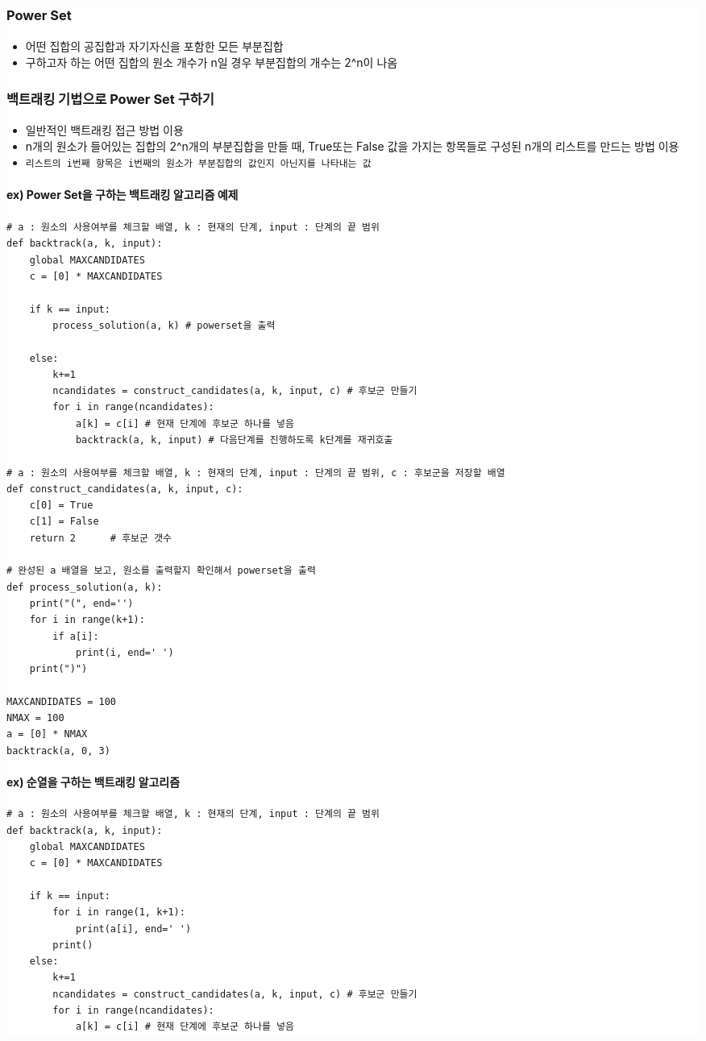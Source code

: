 ### Power Set

- 어떤 집합의 공집합과 자기자신을 포함한 모든 부분집합
- 구하고자 하는 어떤 집합의 원소 개수가 n일 경우 부분집합의 개수는 2^n이 나옴

### 백트래킹 기법으로 Power Set 구하기

- 일반적인 백트래킹 접근 방법 이용
- n개의 원소가 들어있는 집합의 2^n개의 부분집합을 만들 때, True또는 False 값을 가지는 항목들로 구성된 n개의 리스트를 만드는 방법 이용
- `리스트의 i번째 항목은 i번째의 원소가 부분집합의 값인지 아닌지를 나타내는 값`

#### ex) Power Set을 구하는 백트래킹 알고리즘 예제
```
# a : 원소의 사용여부를 체크할 배열, k : 현재의 단계, input : 단계의 끝 범위
def backtrack(a, k, input):
    global MAXCANDIDATES
    c = [0] * MAXCANDIDATES

    if k == input:
        process_solution(a, k) # powerset을 출력

    else:
        k+=1
        ncandidates = construct_candidates(a, k, input, c) # 후보군 만들기 
        for i in range(ncandidates):
            a[k] = c[i] # 현재 단계에 후보군 하나를 넣음
            backtrack(a, k, input) # 다음단계를 진행하도록 k단계를 재귀호출 

# a : 원소의 사용여부를 체크할 배열, k : 현재의 단계, input : 단계의 끝 범위, c : 후보군을 저장할 배열
def construct_candidates(a, k, input, c):
    c[0] = True
    c[1] = False
    return 2      # 후보군 갯수

# 완성된 a 배열을 보고, 원소를 출력할지 확인해서 powerset을 출력
def process_solution(a, k):
    print("(", end='')
    for i in range(k+1):
        if a[i]:
            print(i, end=' ')
    print(")")

MAXCANDIDATES = 100
NMAX = 100
a = [0] * NMAX
backtrack(a, 0, 3)
```

#### ex) 순열을 구하는 백트래킹 알고리즘
```
# a : 원소의 사용여부를 체크할 배열, k : 현재의 단계, input : 단계의 끝 범위
def backtrack(a, k, input):
    global MAXCANDIDATES
    c = [0] * MAXCANDIDATES

    if k == input:
        for i in range(1, k+1):
            print(a[i], end=' ')
        print()    
    else:
        k+=1
        ncandidates = construct_candidates(a, k, input, c) # 후보군 만들기 
        for i in range(ncandidates):
            a[k] = c[i] # 현재 단계에 후보군 하나를 넣음
```